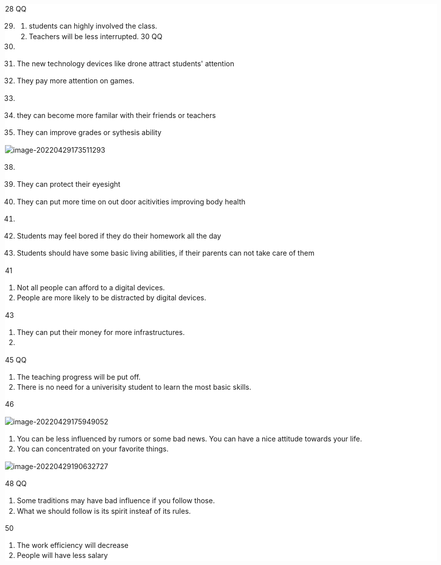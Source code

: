 28 QQ

29.
	 1. students can highly involved the class. 
   	 2. Teachers will be less interrupted.
30 QQ
31.
1. The new technology devices like drone attract students' attention 
2. They pay more attention on games.

35.
1. they can become more familar with their friends or teachers 
2. They can improve grades or sythesis ability 

![image-20220429173511293](https://raw.githubusercontent.com/RNCHEN/photo-326/master/blogImg/image-20220429173511293.png)

38.

1. They can protect their eyesight 
2. They can put more time on out door acitivities improving body health 

40.

1. Students may feel bored if they do their homework all the day 
2. Students should have some basic living abilities, if their parents can not take care of them 

41

1. Not all people can afford to a digital devices. 
2. People are more likely to be distracted by digital devices.

43 

1.  They can put their money for more infrastructures. 
2.  

45  QQ

1. The teaching progress will be put off. 
2. There is no need for a univerisity student to learn the most basic skills.

46

![image-20220429175949052](https://raw.githubusercontent.com/RNCHEN/photo-326/master/blogImg/image-20220429175949052.png)

1. You can be less influenced by rumors or some bad news. You can have a nice attitude towards your life.  
2. You can concentrated on your favorite things.

![image-20220429190632727](https://raw.githubusercontent.com/RNCHEN/photo-326/master/blogImg/image-20220429190632727.png)

48 QQ

1. Some traditions may have bad influence if you follow those. 
2. What we should follow is its spirit insteaf of its rules. 

50 

1. The work efficiency will decrease 
2. People will have less salary 
